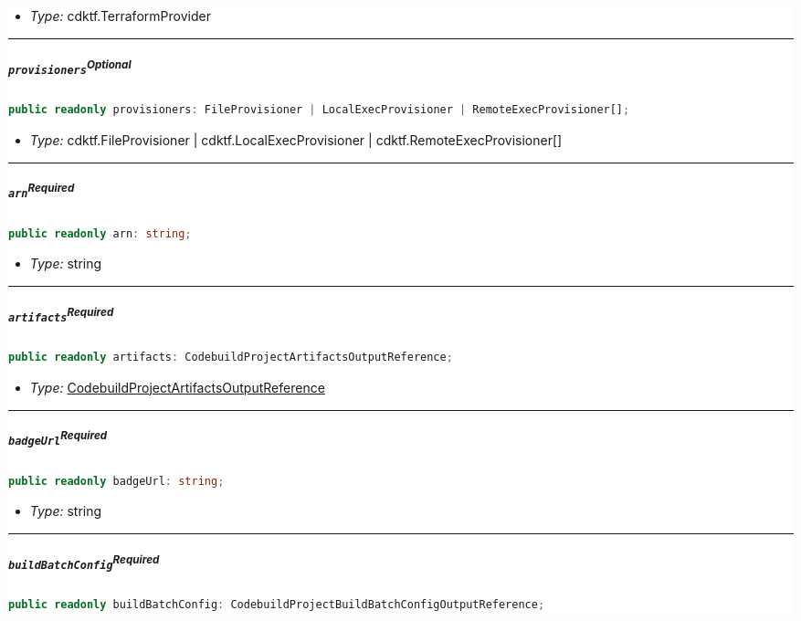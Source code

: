 - *Type:* cdktf.TerraformProvider

---

##### `provisioners`<sup>Optional</sup> <a name="provisioners" id="@cdktf/aws-cdk.codebuildProject.CodebuildProject.property.provisioners"></a>

```typescript
public readonly provisioners: FileProvisioner | LocalExecProvisioner | RemoteExecProvisioner[];
```

- *Type:* cdktf.FileProvisioner | cdktf.LocalExecProvisioner | cdktf.RemoteExecProvisioner[]

---

##### `arn`<sup>Required</sup> <a name="arn" id="@cdktf/aws-cdk.codebuildProject.CodebuildProject.property.arn"></a>

```typescript
public readonly arn: string;
```

- *Type:* string

---

##### `artifacts`<sup>Required</sup> <a name="artifacts" id="@cdktf/aws-cdk.codebuildProject.CodebuildProject.property.artifacts"></a>

```typescript
public readonly artifacts: CodebuildProjectArtifactsOutputReference;
```

- *Type:* <a href="#@cdktf/aws-cdk.codebuildProject.CodebuildProjectArtifactsOutputReference">CodebuildProjectArtifactsOutputReference</a>

---

##### `badgeUrl`<sup>Required</sup> <a name="badgeUrl" id="@cdktf/aws-cdk.codebuildProject.CodebuildProject.property.badgeUrl"></a>

```typescript
public readonly badgeUrl: string;
```

- *Type:* string

---

##### `buildBatchConfig`<sup>Required</sup> <a name="buildBatchConfig" id="@cdktf/aws-cdk.codebuildProject.CodebuildProject.property.buildBatchConfig"></a>

```typescript
public readonly buildBatchConfig: CodebuildProjectBuildBatchConfigOutputReference;
```
